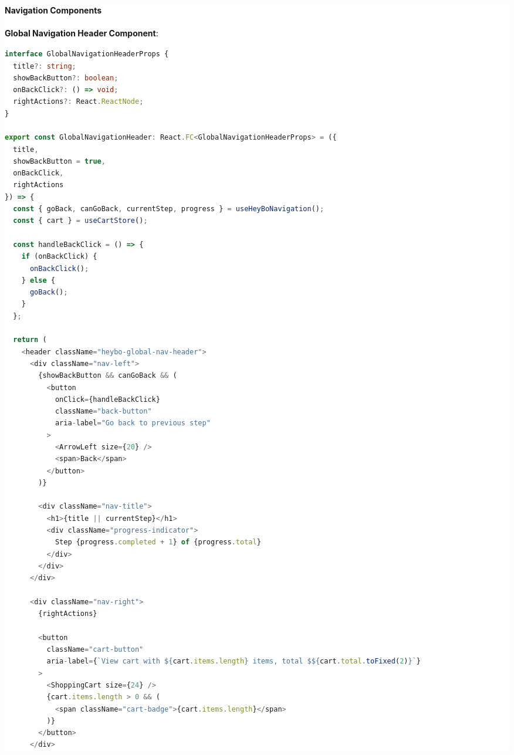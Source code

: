 #### **Navigation Components**

**Global Navigation Header Component**:

```typescript
interface GlobalNavigationHeaderProps {
  title?: string;
  showBackButton?: boolean;
  onBackClick?: () => void;
  rightActions?: React.ReactNode;
}

export const GlobalNavigationHeader: React.FC<GlobalNavigationHeaderProps> = ({
  title,
  showBackButton = true,
  onBackClick,
  rightActions
}) => {
  const { goBack, canGoBack, currentStep, progress } = useHeyBoNavigation();
  const { cart } = useCartStore();
  
  const handleBackClick = () => {
    if (onBackClick) {
      onBackClick();
    } else {
      goBack();
    }
  };
  
  return (
    <header className="heybo-global-nav-header">
      <div className="nav-left">
        {showBackButton && canGoBack && (
          <button 
            onClick={handleBackClick}
            className="back-button"
            aria-label="Go back to previous step"
          >
            <ArrowLeft size={20} />
            <span>Back</span>
          </button>
        )}
        
        <div className="nav-title">
          <h1>{title || currentStep}</h1>
          <div className="progress-indicator">
            Step {progress.completed + 1} of {progress.total}
          </div>
        </div>
      </div>
      
      <div className="nav-right">
        {rightActions}
        
        <button 
          className="cart-button"
          aria-label={`View cart with ${cart.items.length} items, total $${cart.total.toFixed(2)}`}
        >
          <ShoppingCart size={24} />
          {cart.items.length > 0 && (
            <span className="cart-badge">{cart.items.length}</span>
          )}
        </button>
      </div>
```